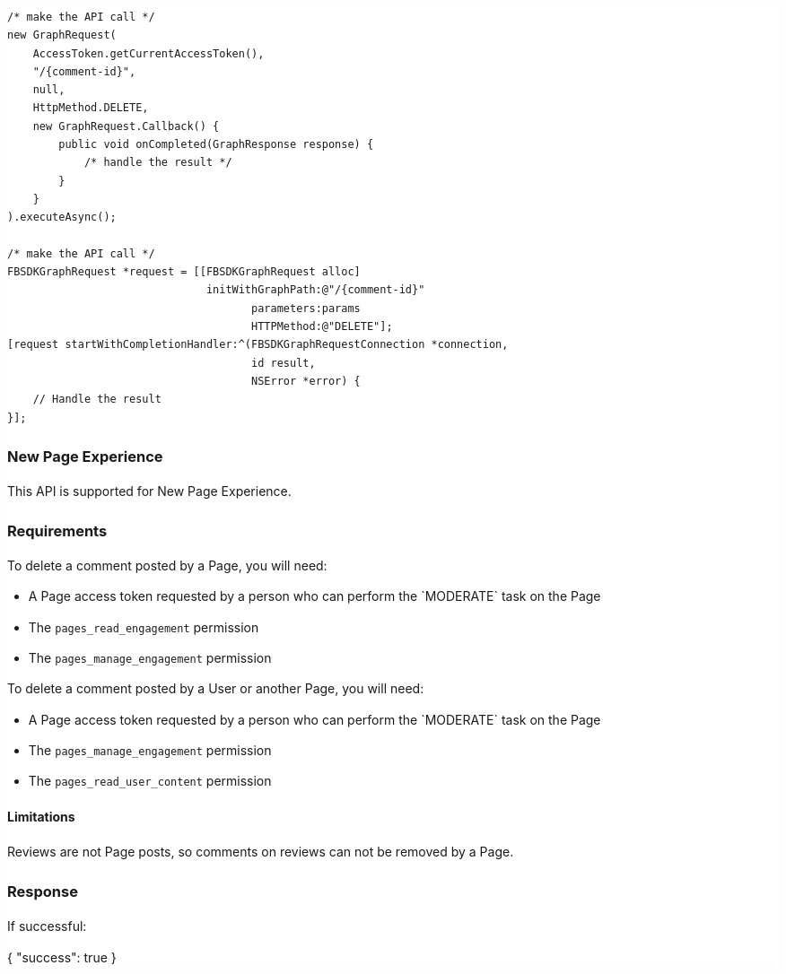     /* make the API call */
    new GraphRequest(
        AccessToken.getCurrentAccessToken(),
        "/{comment-id}",
        null,
        HttpMethod.DELETE,
        new GraphRequest.Callback() {
            public void onCompleted(GraphResponse response) {
                /* handle the result */
            }
        }
    ).executeAsync();

    /* make the API call */
    FBSDKGraphRequest *request = [[FBSDKGraphRequest alloc]
                                   initWithGraphPath:@"/{comment-id}"
                                          parameters:params
                                          HTTPMethod:@"DELETE"];
    [request startWithCompletionHandler:^(FBSDKGraphRequestConnection *connection,
                                          id result,
                                          NSError *error) {
        // Handle the result
    }];

### New Page Experience

This API is supported for New Page Experience.

### Requirements

To delete a comment posted by a Page, you will need:

* A Page access token requested by a person who can perform the \`MODERATE\` task on the Page
    
* The `pages_read_engagement` permission
    
* The `pages_manage_engagement` permission
    

To delete a comment posted by a User or another Page, you will need:

* A Page access token requested by a person who can perform the \`MODERATE\` task on the Page
    
* The `pages_manage_engagement` permission
    
* The `pages_read_user_content` permission
    

#### Limitations

Reviews are not Page posts, so comments on reviews can not be removed by a Page.

### Response

If successful:

{
  "success": true
}
